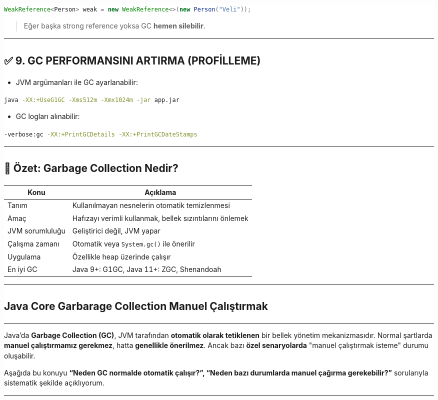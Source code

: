 ```java
WeakReference<Person> weak = new WeakReference<>(new Person("Veli"));
```

> Eğer başka strong reference yoksa GC **hemen silebilir**.

---

## ✅ 9. GC PERFORMANSINI ARTIRMA (PROFİLLEME)

* JVM argümanları ile GC ayarlanabilir:

```bash
java -XX:+UseG1GC -Xms512m -Xmx1024m -jar app.jar
```

* GC logları alınabilir:

```bash
-verbose:gc -XX:+PrintGCDetails -XX:+PrintGCDateStamps
```

---

## 📌 Özet: Garbage Collection Nedir?

| Konu            | Açıklama                                                 |
| --------------- | -------------------------------------------------------- |
| Tanım           | Kullanılmayan nesnelerin otomatik temizlenmesi           |
| Amaç            | Hafızayı verimli kullanmak, bellek sızıntılarını önlemek |
| JVM sorumluluğu | Geliştirici değil, JVM yapar                             |
| Çalışma zamanı  | Otomatik veya `System.gc()` ile önerilir                 |
| Uygulama        | Özellikle heap üzerinde çalışır                          |
| En iyi GC       | Java 9+: G1GC, Java 11+: ZGC, Shenandoah                 |

---


## Java Core Garbarage Collection Manuel Çalıştırmak
```sh 

```
---

Java’da **Garbage Collection (GC)**, JVM tarafından **otomatik olarak tetiklenen** bir bellek yönetim mekanizmasıdır. Normal şartlarda **manuel çalıştırmamız gerekmez**, hatta **genellikle önerilmez**. Ancak bazı **özel senaryolarda** "manuel çalıştırmak isteme" durumu oluşabilir.

Aşağıda bu konuyu **“Neden GC normalde otomatik çalışır?”, “Neden bazı durumlarda manuel çağırma gerekebilir?”** sorularıyla sistematik şekilde açıklıyorum.

---
